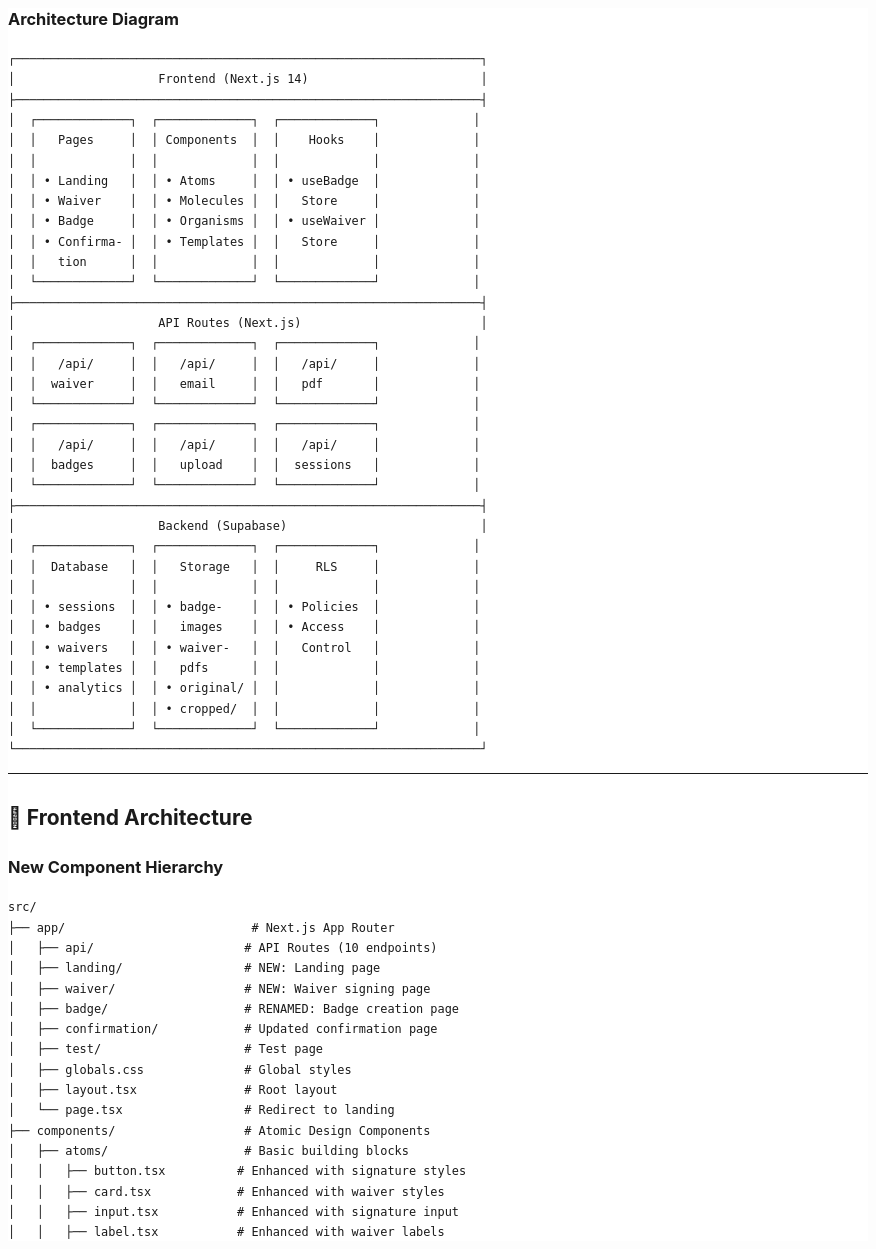 ### **Architecture Diagram**
```
┌─────────────────────────────────────────────────────────────────┐
│                    Frontend (Next.js 14)                        │
├─────────────────────────────────────────────────────────────────┤
│  ┌─────────────┐  ┌─────────────┐  ┌─────────────┐             │
│  │   Pages     │  │ Components  │  │    Hooks    │             │
│  │             │  │             │  │             │             │
│  │ • Landing   │  │ • Atoms     │  │ • useBadge  │             │
│  │ • Waiver    │  │ • Molecules │  │   Store     │             │
│  │ • Badge     │  │ • Organisms │  │ • useWaiver │             │
│  │ • Confirma- │  │ • Templates │  │   Store     │             │
│  │   tion      │  │             │  │             │             │
│  └─────────────┘  └─────────────┘  └─────────────┘             │
├─────────────────────────────────────────────────────────────────┤
│                    API Routes (Next.js)                         │
│  ┌─────────────┐  ┌─────────────┐  ┌─────────────┐             │
│  │   /api/     │  │   /api/     │  │   /api/     │             │
│  │  waiver     │  │   email     │  │   pdf       │             │
│  └─────────────┘  └─────────────┘  └─────────────┘             │
│  ┌─────────────┐  ┌─────────────┐  ┌─────────────┐             │
│  │   /api/     │  │   /api/     │  │   /api/     │             │
│  │  badges     │  │   upload    │  │  sessions   │             │
│  └─────────────┘  └─────────────┘  └─────────────┘             │
├─────────────────────────────────────────────────────────────────┤
│                    Backend (Supabase)                           │
│  ┌─────────────┐  ┌─────────────┐  ┌─────────────┐             │
│  │  Database   │  │   Storage   │  │     RLS     │             │
│  │             │  │             │  │             │             │
│  │ • sessions  │  │ • badge-    │  │ • Policies  │             │
│  │ • badges    │  │   images    │  │ • Access    │             │
│  │ • waivers   │  │ • waiver-   │  │   Control   │             │
│  │ • templates │  │   pdfs      │  │             │             │
│  │ • analytics │  │ • original/ │  │             │             │
│  │             │  │ • cropped/  │  │             │             │
│  └─────────────┘  └─────────────┘  └─────────────┘             │
└─────────────────────────────────────────────────────────────────┘
```

---

## 🎨 **Frontend Architecture**

### **New Component Hierarchy**

```
src/
├── app/                          # Next.js App Router
│   ├── api/                     # API Routes (10 endpoints)
│   ├── landing/                 # NEW: Landing page
│   ├── waiver/                  # NEW: Waiver signing page
│   ├── badge/                   # RENAMED: Badge creation page
│   ├── confirmation/            # Updated confirmation page
│   ├── test/                    # Test page
│   ├── globals.css              # Global styles
│   ├── layout.tsx               # Root layout
│   └── page.tsx                 # Redirect to landing
├── components/                  # Atomic Design Components
│   ├── atoms/                   # Basic building blocks
│   │   ├── button.tsx          # Enhanced with signature styles
│   │   ├── card.tsx            # Enhanced with waiver styles
│   │   ├── input.tsx           # Enhanced with signature input
│   │   ├── label.tsx           # Enhanced with waiver labels
```